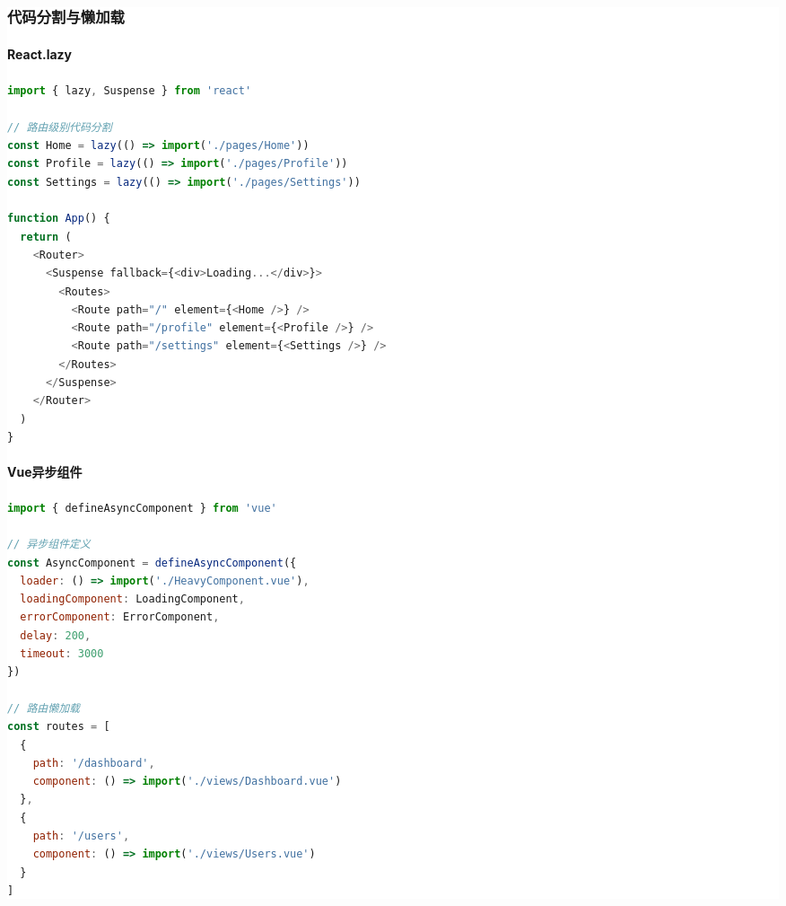 ### 代码分割与懒加载

#### React.lazy
```javascript
import { lazy, Suspense } from 'react'

// 路由级别代码分割
const Home = lazy(() => import('./pages/Home'))
const Profile = lazy(() => import('./pages/Profile'))
const Settings = lazy(() => import('./pages/Settings'))

function App() {
  return (
    <Router>
      <Suspense fallback={<div>Loading...</div>}>
        <Routes>
          <Route path="/" element={<Home />} />
          <Route path="/profile" element={<Profile />} />
          <Route path="/settings" element={<Settings />} />
        </Routes>
      </Suspense>
    </Router>
  )
}
```

#### Vue异步组件
```javascript
import { defineAsyncComponent } from 'vue'

// 异步组件定义
const AsyncComponent = defineAsyncComponent({
  loader: () => import('./HeavyComponent.vue'),
  loadingComponent: LoadingComponent,
  errorComponent: ErrorComponent,
  delay: 200,
  timeout: 3000
})

// 路由懒加载
const routes = [
  {
    path: '/dashboard',
    component: () => import('./views/Dashboard.vue')
  },
  {
    path: '/users', 
    component: () => import('./views/Users.vue')
  }
]
```
